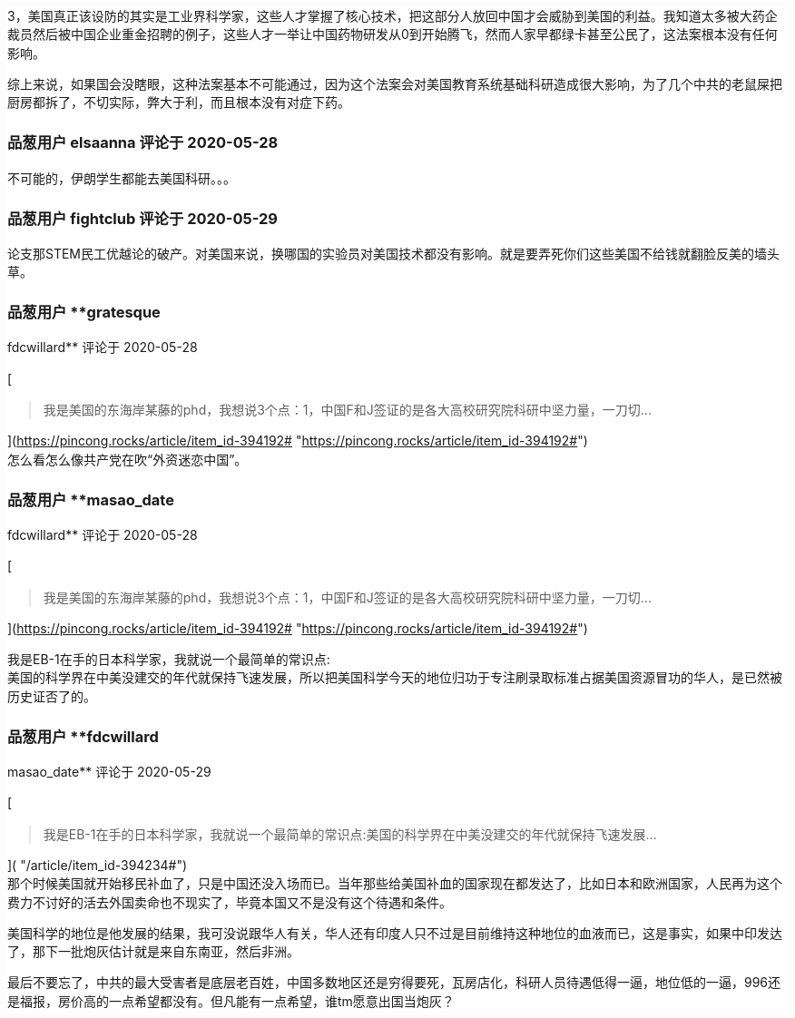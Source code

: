 3，美国真正该设防的其实是工业界科学家，这些人才掌握了核心技术，把这部分人放回中国才会威胁到美国的利益。我知道太多被大药企裁员然后被中国企业重金招聘的例子，这些人才一举让中国药物研发从0到开始腾飞，然而人家早都绿卡甚至公民了，这法案根本没有任何影响。  
  
综上来说，如果国会没瞎眼，这种法案基本不可能通过，因为这个法案会对美国教育系统基础科研造成很大影响，为了几个中共的老鼠屎把厨房都拆了，不切实际，弊大于利，而且根本没有对症下药。
        


            
### 品葱用户 **elsaanna** 评论于 2020-05-28
        
不可能的，伊朗学生都能去美国科研。。。
        


            
### 品葱用户 **fightclub** 评论于 2020-05-29
        
论支那STEM民工优越论的破产。对美国来说，换哪国的实验员对美国技术都没有影响。就是要弄死你们这些美国不给钱就翻脸反美的墙头草。
        


            
### 品葱用户 **gratesque 
fdcwillard** 评论于 2020-05-28
        
[

> 我是美国的东海岸某藤的phd，我想说3个点：1，中国F和J签证的是各大高校研究院科研中坚力量，一刀切...

](https://pincong.rocks/article/item_id-394192# "https://pincong.rocks/article/item_id-394192#")  
怎么看怎么像共产党在吹“外资迷恋中国”。
        


            
### 品葱用户 **masao_date 
fdcwillard** 评论于 2020-05-28
        
[

> 我是美国的东海岸某藤的phd，我想说3个点：1，中国F和J签证的是各大高校研究院科研中坚力量，一刀切...

](https://pincong.rocks/article/item_id-394192# "https://pincong.rocks/article/item_id-394192#")  
  
我是EB-1在手的日本科学家，我就说一个最简单的常识点:  
美国的科学界在中美没建交的年代就保持飞速发展，所以把美国科学今天的地位归功于专注刷录取标准占据美国资源冒功的华人，是已然被历史证否了的。
        


            
### 品葱用户 **fdcwillard 
masao_date** 评论于 2020-05-29
        
[

> 我是EB-1在手的日本科学家，我就说一个最简单的常识点:美国的科学界在中美没建交的年代就保持飞速发展...

]( "/article/item_id-394234#")  
那个时候美国就开始移民补血了，只是中国还没入场而已。当年那些给美国补血的国家现在都发达了，比如日本和欧洲国家，人民再为这个费力不讨好的活去外国卖命也不现实了，毕竟本国又不是没有这个待遇和条件。  
  
美国科学的地位是他发展的结果，我可没说跟华人有关，华人还有印度人只不过是目前维持这种地位的血液而已，这是事实，如果中印发达了，那下一批炮灰估计就是来自东南亚，然后非洲。  
  
最后不要忘了，中共的最大受害者是底层老百姓，中国多数地区还是穷得要死，瓦房店化，科研人员待遇低得一逼，地位低的一逼，996还是福报，房价高的一点希望都没有。但凡能有一点希望，谁tm愿意出国当炮灰？
        